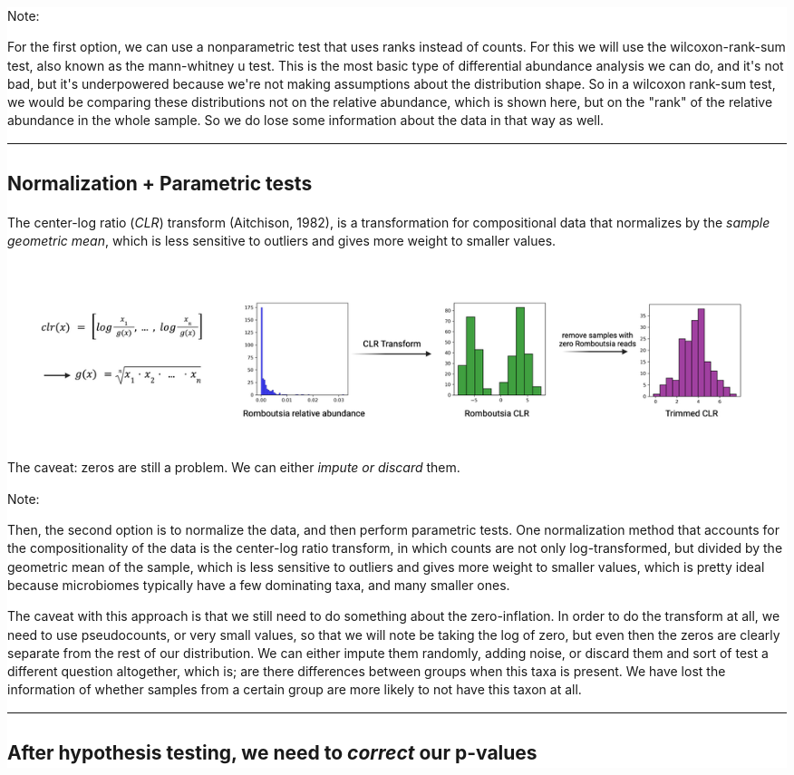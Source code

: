 </div>

Note: 

For the first option, we can use a nonparametric test that uses ranks instead of counts. For this we will use the wilcoxon-rank-sum test, also known as the mann-whitney u test. This is the most basic type of differential abundance analysis we can do, and it's not bad, but it's underpowered because we're not making assumptions about the distribution shape. So in a wilcoxon rank-sum test, we would be comparing these distributions not on the relative abundance, which is shown here, but on the "rank" of the relative abundance in the whole sample. So we do lose some information about the data in that way as well. 

---

## Normalization + Parametric tests

The center-log ratio (*CLR*) transform (Aitchison, 1982), is a transformation for compositional data that normalizes by the *sample geometric mean*, which is less sensitive to outliers and gives more weight to smaller values.

<img src="assets/clr_trim.png" width="100%">

The caveat: zeros are still a problem. We can either *impute or discard* them.

Note: 

Then, the second option is to normalize the data, and then perform parametric tests. One normalization method that accounts for the compositionality of the data is the center-log ratio transform, in which counts are not only log-transformed, but divided by the geometric mean of the sample, which is less sensitive to outliers and gives more weight to smaller values, which is pretty ideal because microbiomes typically have a few dominating taxa, and many smaller ones.

The caveat with this approach is that we still need to do something about the zero-inflation. In order to do the transform at all, we need to use pseudocounts, or very small values, so that we will note be taking the log of zero, but even then the zeros are clearly separate from the rest of our distribution. We can either impute them randomly, adding noise, or discard them and sort of test a different question altogether, which is; are there differences between groups when this taxa is present. We have lost the information of whether samples from a certain group are more likely to not have this taxon at all. 

---

## After hypothesis testing, we need to *correct* our p-values
